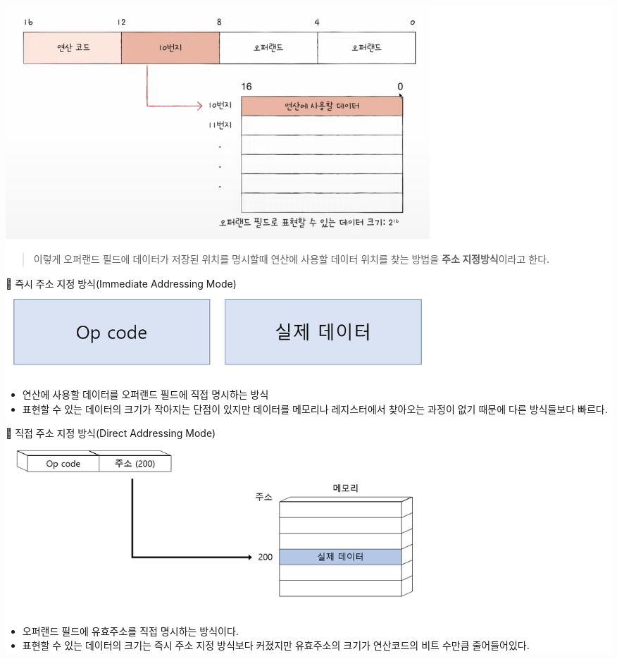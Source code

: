 <img width = "70%" src="./image/operand2.png"><br>

> 이렇게 오퍼랜드 필드에 데이터가 저장된 위치를 명시할때 연산에 사용할 데이터 위치를 찾는 방법을 <b>주소 지정방식</b>이라고 한다.

🌱 즉시 주소 지정 방식(Immediate Addressing Mode)
<img width = "70%" src="./image/addressing_mode1.png"><br>
- 연산에 사용할 데이터를 오퍼랜드 필드에 직접 명시하는 방식
- 표현할 수 있는 데이터의 크기가 작아지는 단점이 있지만 데이터를 메모리나 레지스터에서 찾아오는 과정이 없기 때문에 다른 방식들보다 빠르다.
  
🌱 직접 주소 지정 방식(Direct Addressing Mode)
<img width = "70%" src="./image/addressing_mode2.png"><br>
- 오퍼랜드 필드에 유효주소를 직접 명시하는 방식이다.
- 표현할 수 있는 데이터의 크기는 즉시 주소 지정 방식보다 커졌지만 유효주소의 크기가 연산코드의 비트 수만큼 줄어들어있다.
